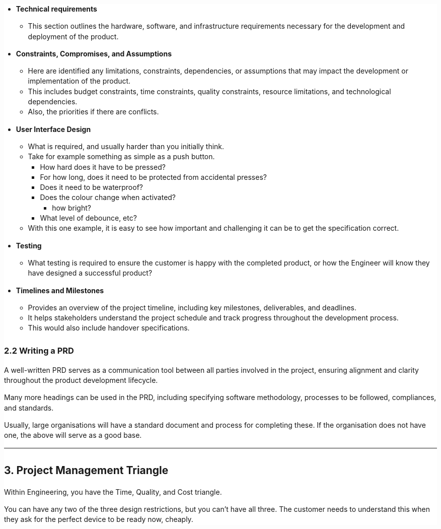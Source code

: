 - **Technical requirements** 
  - This section outlines the hardware, software, and infrastructure requirements necessary for the development and deployment of the product. 

- **Constraints, Compromises, and Assumptions** 
  - Here are identified any limitations, constraints, dependencies, or assumptions that may impact the development or implementation of the product.
  - This includes budget constraints, time constraints, quality constraints, resource limitations, and technological dependencies. 
  - Also, the priorities if there are conflicts.

- **User Interface Design** 
  - What is required, and usually harder than you initially think.
  - Take for example something as simple as a push button.  
    - How hard does it have to be pressed?
    - For how long, does it need to be protected from accidental presses?
    - Does it need to be waterproof?
    - Does the colour change when activated?
      -  how bright?
    - What level of debounce, etc?  
  - With this one example, it is easy to see how important and challenging it can be to get the specification correct.

- **Testing** 
  - What testing is required to ensure the customer is happy with the completed product, or how the Engineer will know they have designed a successful product?

- **Timelines and Milestones** 
  - Provides an overview of the project timeline, including key milestones, deliverables, and deadlines. 
  - It helps stakeholders understand the project schedule and track progress throughout the development process.  
  - This would also include handover specifications.

### 2.2 Writing a PRD

A well-written PRD serves as a communication tool between all parties involved in the project, ensuring alignment and clarity throughout the product development lifecycle.

Many more headings can be used in the PRD, including specifying software methodology, processes to be followed, compliances, and standards.  

Usually, large organisations will have a standard document and process for completing these.  If the organisation does not have one, the above will serve as a good base.

----

## 3. Project Management Triangle 

Within Engineering, you have the Time, Quality, and Cost triangle.  

You can have any two of the three design restrictions, but you can’t have all three.  The customer needs to understand this when they ask for the perfect device to be ready now, cheaply.

<div align=center>
